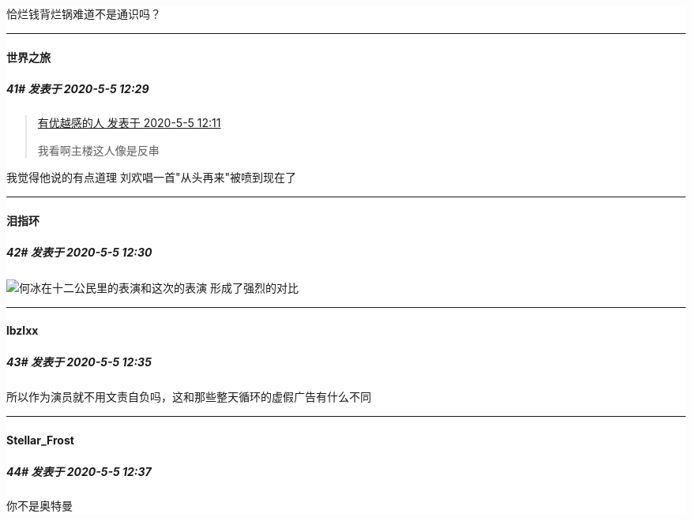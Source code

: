 
恰烂钱背烂锅难道不是通识吗？







*****

####  世界之旅  
##### 41#       发表于 2020-5-5 12:29



<blockquote><a href="httphttps://bbs.saraba1st.com/2b/forum.php?mod=redirect&amp;goto=findpost&amp;pid=47307916&amp;ptid=1932581" target="_blank">有优越感的人 发表于 2020-5-5 12:11</a>

我看啊主楼这人像是反串</blockquote>
我觉得他说的有点道理 刘欢唱一首"从头再来"被喷到现在了







*****

####  泪指环  
##### 42#       发表于 2020-5-5 12:30



<img src="https://static.saraba1st.com/image/smiley/face2017/067.png" referrerpolicy="no-referrer">何冰在十二公民里的表演和这次的表演 形成了强烈的对比







*****

####  lbzlxx  
##### 43#       发表于 2020-5-5 12:35




所以作为演员就不用文责自负吗，这和那些整天循环的虚假广告有什么不同







*****

####  Stellar_Frost  
##### 44#       发表于 2020-5-5 12:37




你不是奥特曼
